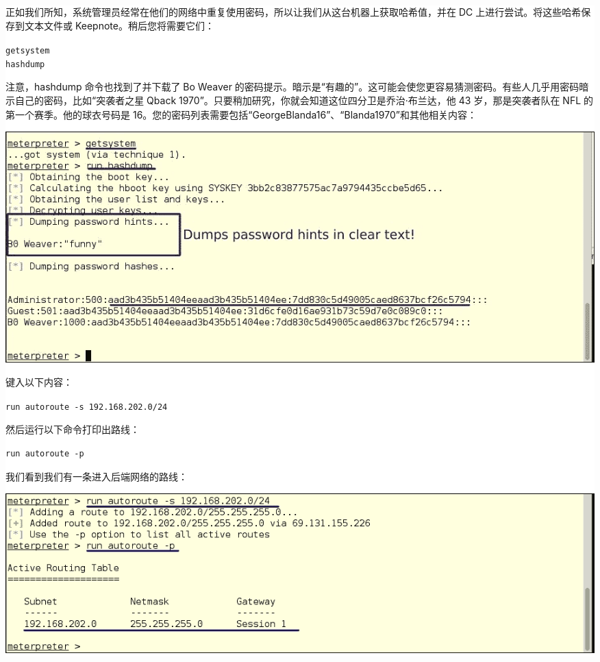 正如我们所知，系统管理员经常在他们的网络中重复使用密码，所以让我们从这台机器上获取哈希值，并在 DC 上进行尝试。将这些哈希保存到文本文件或 Keepnote。稍后您将需要它们：

```
getsystem
hashdump

```

注意，hashdump 命令也找到了并下载了 Bo Weaver 的密码提示。暗示是“有趣的”。这可能会使您更容易猜测密码。有些人几乎用密码暗示自己的密码，比如“突袭者之星 Qback 1970”。只要稍加研究，你就会知道这位四分卫是乔治·布兰达，他 43 岁，那是突袭者队在 NFL 的第一个赛季。他的球衣号码是 16。您的密码列表需要包括“GeorgeBlanda16”、“Blanda1970”和其他相关内容：

![Phoning Home with Metasploit](img/image00940.jpeg)

键入以下内容：

```
run autoroute -s 192.168.202.0/24

```

然后运行以下命令打印出路线：

```
run autoroute -p

```

我们看到我们有一条进入后端网络的路线：

![Phoning Home with Metasploit](img/image00941.jpeg)

